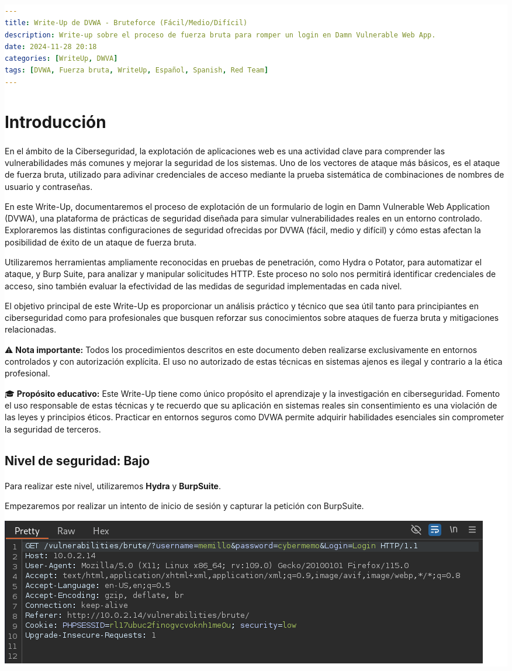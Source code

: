```yaml
---
title: Write-Up de DVWA - Bruteforce (Fácil/Medio/Difícil)
description: Write-up sobre el proceso de fuerza bruta para romper un login en Damn Vulnerable Web App.
date: 2024-11-28 20:18
categories: [WriteUp, DWVA]
tags: [DVWA, Fuerza bruta, WriteUp, Español, Spanish, Red Team]
---
```


# Introducción

En el ámbito de la Ciberseguridad, la explotación de aplicaciones web es una actividad clave para comprender las vulnerabilidades más comunes y mejorar la seguridad de los sistemas. Uno de los vectores de ataque más básicos, es el ataque de fuerza bruta, utilizado para adivinar credenciales de acceso mediante la prueba sistemática de combinaciones de nombres de usuario y contraseñas.

En este Write-Up, documentaremos el proceso de explotación de un formulario de login en Damn Vulnerable Web Application (DVWA), una plataforma de prácticas de seguridad diseñada para simular vulnerabilidades reales en un entorno controlado. Exploraremos las distintas configuraciones de seguridad ofrecidas por DVWA (fácil, medio y difícil) y cómo estas afectan la posibilidad de éxito de un ataque de fuerza bruta.

Utilizaremos herramientas ampliamente reconocidas en pruebas de penetración, como Hydra o Potator, para automatizar el ataque, y Burp Suite, para analizar y manipular solicitudes HTTP. Este proceso no solo nos permitirá identificar credenciales de acceso, sino también evaluar la efectividad de las medidas de seguridad implementadas en cada nivel.

El objetivo principal de este Write-Up es proporcionar un análisis práctico y técnico que sea útil tanto para principiantes en ciberseguridad como para profesionales que busquen reforzar sus conocimientos sobre ataques de fuerza bruta y mitigaciones relacionadas.

⚠️ **Nota importante:** Todos los procedimientos descritos en este documento deben realizarse exclusivamente en entornos controlados y con autorización explícita. El uso no autorizado de estas técnicas en sistemas ajenos es ilegal y contrario a la ética profesional.

🎓 **Propósito educativo:** Este Write-Up tiene como único propósito el aprendizaje y la investigación en ciberseguridad. Fomento el uso responsable de estas técnicas y te recuerdo que su aplicación en sistemas reales sin consentimiento es una violación de las leyes y principios éticos. Practicar en entornos seguros como DVWA permite adquirir habilidades esenciales sin comprometer la seguridad de terceros.


## Nivel de seguridad: Bajo

Para realizar este nivel, utilizaremos **Hydra** y **BurpSuite**.

Empezaremos por realizar un intento de inicio de sesión y  capturar la petición con BurpSuite.

![](../assets/img/dwvabruteforce/image.png)
